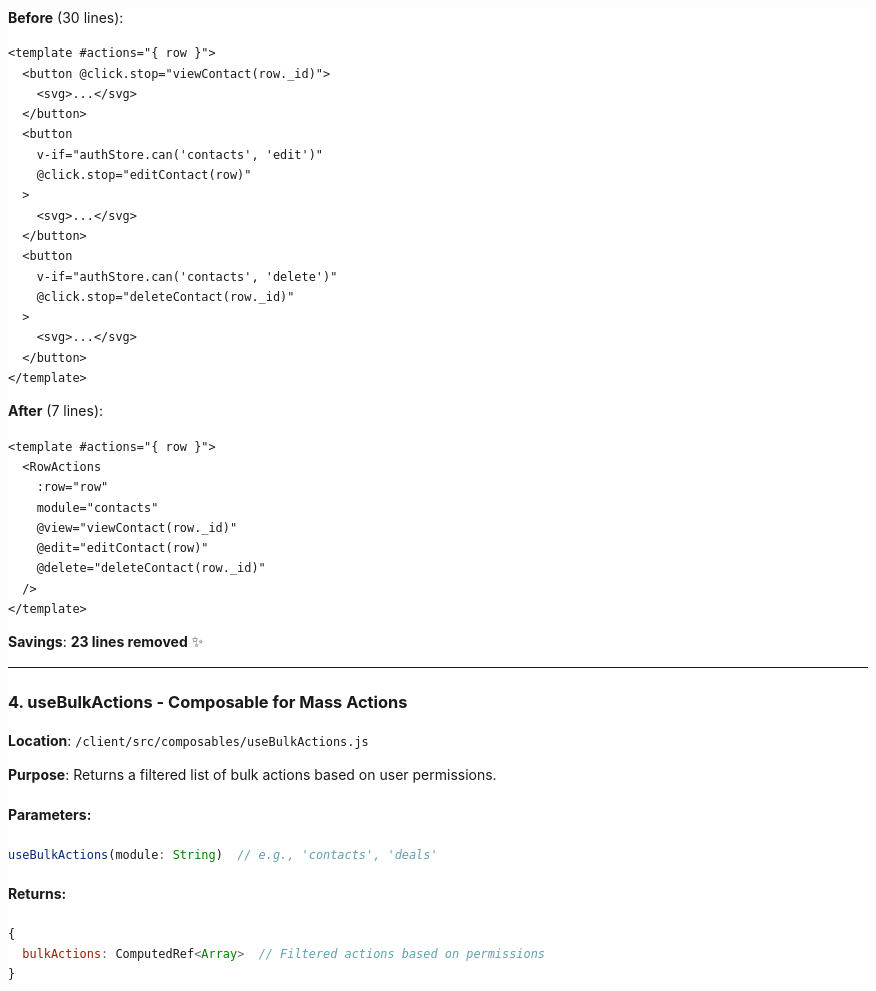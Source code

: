 **Before** (30 lines):
```vue
<template #actions="{ row }">
  <button @click.stop="viewContact(row._id)">
    <svg>...</svg>
  </button>
  <button 
    v-if="authStore.can('contacts', 'edit')"
    @click.stop="editContact(row)"
  >
    <svg>...</svg>
  </button>
  <button 
    v-if="authStore.can('contacts', 'delete')"
    @click.stop="deleteContact(row._id)"
  >
    <svg>...</svg>
  </button>
</template>
```

**After** (7 lines):
```vue
<template #actions="{ row }">
  <RowActions 
    :row="row"
    module="contacts"
    @view="viewContact(row._id)"
    @edit="editContact(row)"
    @delete="deleteContact(row._id)"
  />
</template>
```

**Savings**: **23 lines removed** ✨

---

### **4. useBulkActions** - Composable for Mass Actions

**Location**: `/client/src/composables/useBulkActions.js`

**Purpose**: Returns a filtered list of bulk actions based on user permissions.

#### **Parameters:**
```javascript
useBulkActions(module: String)  // e.g., 'contacts', 'deals'
```

#### **Returns:**
```javascript
{
  bulkActions: ComputedRef<Array>  // Filtered actions based on permissions
}
```
